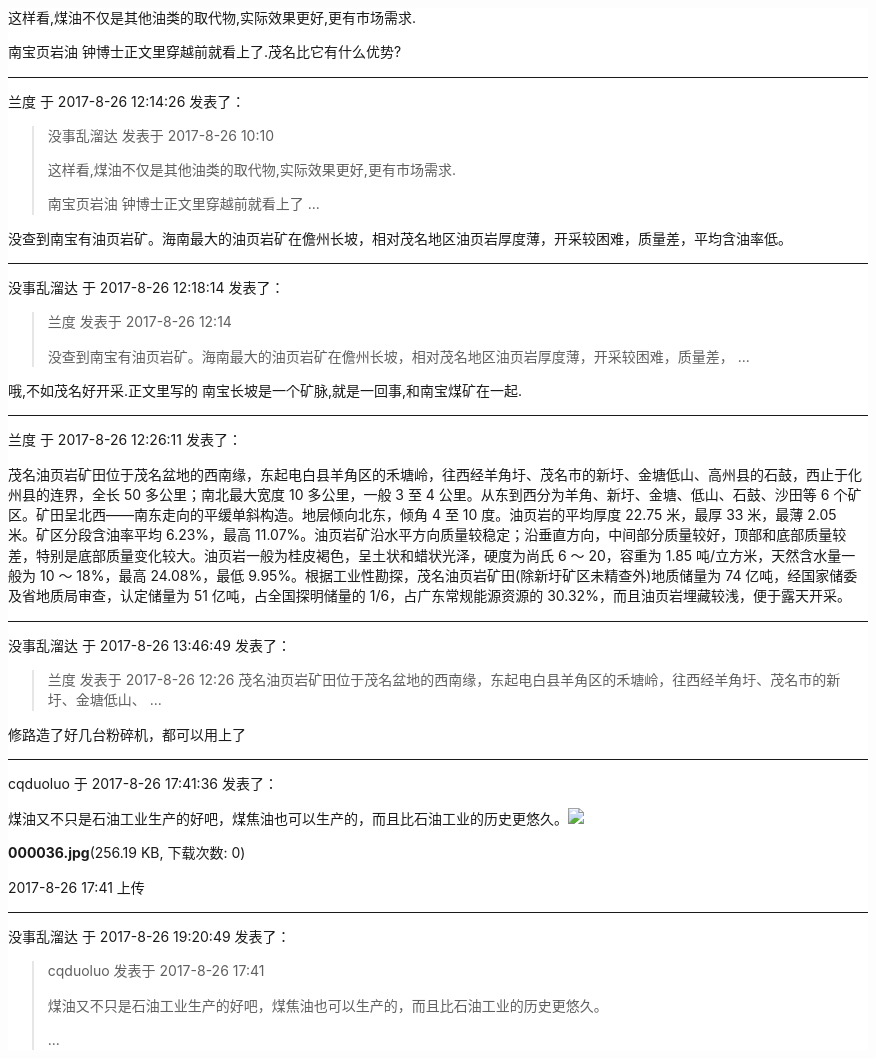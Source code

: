 这样看,煤油不仅是其他油类的取代物,实际效果更好,更有市场需求.

南宝页岩油 钟博士正文里穿越前就看上了.茂名比它有什么优势?

---

兰度 于 2017-8-26 12:14:26 发表了：

> 没事乱溜达 发表于 2017-8-26 10:10
>
> 这样看,煤油不仅是其他油类的取代物,实际效果更好,更有市场需求.
>
> 南宝页岩油 钟博士正文里穿越前就看上了 ...

没查到南宝有油页岩矿。海南最大的油页岩矿在儋州长坡，相对茂名地区油页岩厚度薄，开采较困难，质量差，平均含油率低。

---

没事乱溜达 于 2017-8-26 12:18:14 发表了：

> 兰度 发表于 2017-8-26 12:14
>
> 没查到南宝有油页岩矿。海南最大的油页岩矿在儋州长坡，相对茂名地区油页岩厚度薄，开采较困难，质量差， ...

哦,不如茂名好开采.正文里写的 南宝长坡是一个矿脉,就是一回事,和南宝煤矿在一起.

---

兰度 于 2017-8-26 12:26:11 发表了：

茂名油页岩矿田位于茂名盆地的西南缘，东起电白县羊角区的禾塘岭，往西经羊角圩、茂名市的新圩、金塘低山、高州县的石鼓，西止于化州县的连界，全长 50 多公里；南北最大宽度 10 多公里，一般 3 至 4 公里。从东到西分为羊角、新圩、金塘、低山、石鼓、沙田等 6 个矿区。矿田呈北西——南东走向的平缓单斜构造。地层倾向北东，倾角 4 至 10 度。油页岩的平均厚度 22.75 米，最厚 33 米，最薄 2.05 米。矿区分段含油率平均 6.23%，最高 11.07%。油页岩矿沿水平方向质量较稳定；沿垂直方向，中间部分质量较好，顶部和底部质量较差，特别是底部质量变化较大。油页岩一般为桂皮褐色，呈土状和蜡状光泽，硬度为尚氏 6 ～ 20，容重为 1.85 吨/立方米，天然含水量一般为 10 ～ 18%，最高 24.08%，最低 9.95%。根据工业性勘探，茂名油页岩矿田(除新圩矿区未精查外)地质储量为 74 亿吨，经国家储委及省地质局审查，认定储量为 51 亿吨，占全国探明储量的 1/6，占广东常规能源资源的 30.32%，而且油页岩埋藏较浅，便于露天开采。

---

没事乱溜达 于 2017-8-26 13:46:49 发表了：

> 兰度 发表于 2017-8-26 12:26 茂名油页岩矿田位于茂名盆地的西南缘，东起电白县羊角区的禾塘岭，往西经羊角圩、茂名市的新圩、金塘低山、 ...

修路造了好几台粉碎机，都可以用上了

---

cqduoluo 于 2017-8-26 17:41:36 发表了：

煤油又不只是石油工业生产的好吧，煤焦油也可以生产的，而且比石油工业的历史更悠久。![](/9025/174115yasasb1pqnas1zqb.jpg)

**000036.jpg**(256.19 KB, 下载次数: 0)

2017-8-26 17:41 上传

---

没事乱溜达 于 2017-8-26 19:20:49 发表了：

> cqduoluo 发表于 2017-8-26 17:41
>
> 煤油又不只是石油工业生产的好吧，煤焦油也可以生产的，而且比石油工业的历史更悠久。
>
> ...
